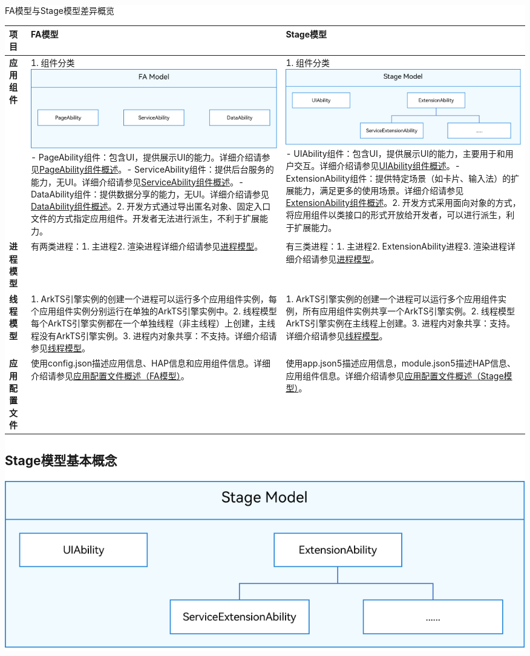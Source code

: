 

 FA模型与Stage模型差异概览

| 项目             | FA模型                                                       | Stage模型                                                    |
| :--------------- | :----------------------------------------------------------- | :----------------------------------------------------------- |
| **应用组件**     | 1. 组件分类![img](09-应用模型.assets/0000000000011111111.20250217164504.61791696095861111292168614576380.png) - PageAbility组件：包含UI，提供展示UI的能力。详细介绍请参见[PageAbility组件概述](https://developer.huawei.com/consumer/cn/doc/harmonyos-guides-V5/pageability-overview-V5)。- ServiceAbility组件：提供后台服务的能力，无UI。详细介绍请参见[ServiceAbility组件概述](https://developer.huawei.com/consumer/cn/doc/harmonyos-guides-V5/serviceability-overview-V5)。- DataAbility组件：提供数据分享的能力，无UI。详细介绍请参见[DataAbility组件概述](https://developer.huawei.com/consumer/cn/doc/harmonyos-guides-V5/dataability-overview-V5)。2. 开发方式通过导出匿名对象、固定入口文件的方式指定应用组件。开发者无法进行派生，不利于扩展能力。 | 1. 组件分类![img](09-应用模型.assets/0000000000011111111.20250217164504.82606307727016179635219660939243.png) - UIAbility组件：包含UI，提供展示UI的能力，主要用于和用户交互。详细介绍请参见[UIAbility组件概述](https://developer.huawei.com/consumer/cn/doc/harmonyos-guides-V5/uiability-overview-V5)。- ExtensionAbility组件：提供特定场景（如卡片、输入法）的扩展能力，满足更多的使用场景。详细介绍请参见[ExtensionAbility组件概述](https://developer.huawei.com/consumer/cn/doc/harmonyos-guides-V5/extensionability-overview-V5)。2. 开发方式采用面向对象的方式，将应用组件以类接口的形式开放给开发者，可以进行派生，利于扩展能力。 |
| **进程模型**     | 有两类进程：1. 主进程2. 渲染进程详细介绍请参见[进程模型](https://developer.huawei.com/consumer/cn/doc/harmonyos-guides-V5/process-model-fa-V5)。 | 有三类进程：1. 主进程2. ExtensionAbility进程3. 渲染进程详细介绍请参见[进程模型](https://developer.huawei.com/consumer/cn/doc/harmonyos-guides-V5/process-model-stage-V5)。 |
| **线程模型**     | 1. ArkTS引擎实例的创建一个进程可以运行多个应用组件实例，每个应用组件实例分别运行在单独的ArkTS引擎实例中。2. 线程模型每个ArkTS引擎实例都在一个单独线程（非主线程）上创建，主线程没有ArkTS引擎实例。3. 进程内对象共享：不支持。详细介绍请参见[线程模型](https://developer.huawei.com/consumer/cn/doc/harmonyos-guides-V5/thread-model-fa-V5)。 | 1. ArkTS引擎实例的创建一个进程可以运行多个应用组件实例，所有应用组件实例共享一个ArkTS引擎实例。2. 线程模型ArkTS引擎实例在主线程上创建。3. 进程内对象共享：支持。详细介绍请参见[线程模型](https://developer.huawei.com/consumer/cn/doc/harmonyos-guides-V5/thread-model-stage-V5)。 |
| **应用配置文件** | 使用config.json描述应用信息、HAP信息和应用组件信息。详细介绍请参见[应用配置文件概述（FA模型）](https://developer.huawei.com/consumer/cn/doc/harmonyos-guides-V5/application-configuration-file-overview-fa-V5)。 | 使用app.json5描述应用信息，module.json5描述HAP信息、应用组件信息。详细介绍请参见[应用配置文件概述（Stage模型）](https://developer.huawei.com/consumer/cn/doc/harmonyos-guides-V5/application-configuration-file-overview-stage-V5)。 |





## Stage模型基本概念

![img](09-应用模型.assets/0000000000011111111.20250217164504.82606307727016179635219660939243.png) 
